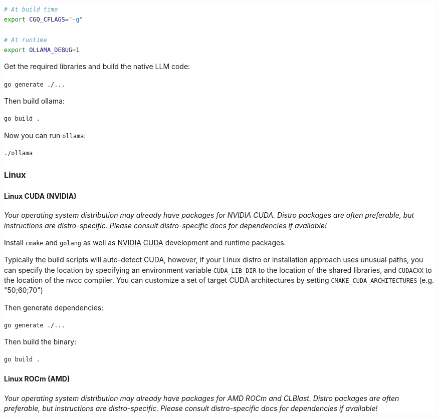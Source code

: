 ```bash
# At build time
export CGO_CFLAGS="-g"

# At runtime
export OLLAMA_DEBUG=1
```

Get the required libraries and build the native LLM code:

```bash
go generate ./...
```

Then build ollama:

```bash
go build .
```

Now you can run `ollama`:

```bash
./ollama
```

### Linux

#### Linux CUDA (NVIDIA)

_Your operating system distribution may already have packages for NVIDIA CUDA. Distro packages are often preferable, but instructions are distro-specific. Please consult distro-specific docs for dependencies if available!_

Install `cmake` and `golang` as well as [NVIDIA CUDA](https://developer.nvidia.com/cuda-downloads)
development and runtime packages.

Typically the build scripts will auto-detect CUDA, however, if your Linux distro
or installation approach uses unusual paths, you can specify the location by
specifying an environment variable `CUDA_LIB_DIR` to the location of the shared
libraries, and `CUDACXX` to the location of the nvcc compiler. You can customize
a set of target CUDA architectures by setting `CMAKE_CUDA_ARCHITECTURES` (e.g. "50;60;70")

Then generate dependencies:

```
go generate ./...
```

Then build the binary:

```
go build .
```

#### Linux ROCm (AMD)

_Your operating system distribution may already have packages for AMD ROCm and CLBlast. Distro packages are often preferable, but instructions are distro-specific. Please consult distro-specific docs for dependencies if available!_

